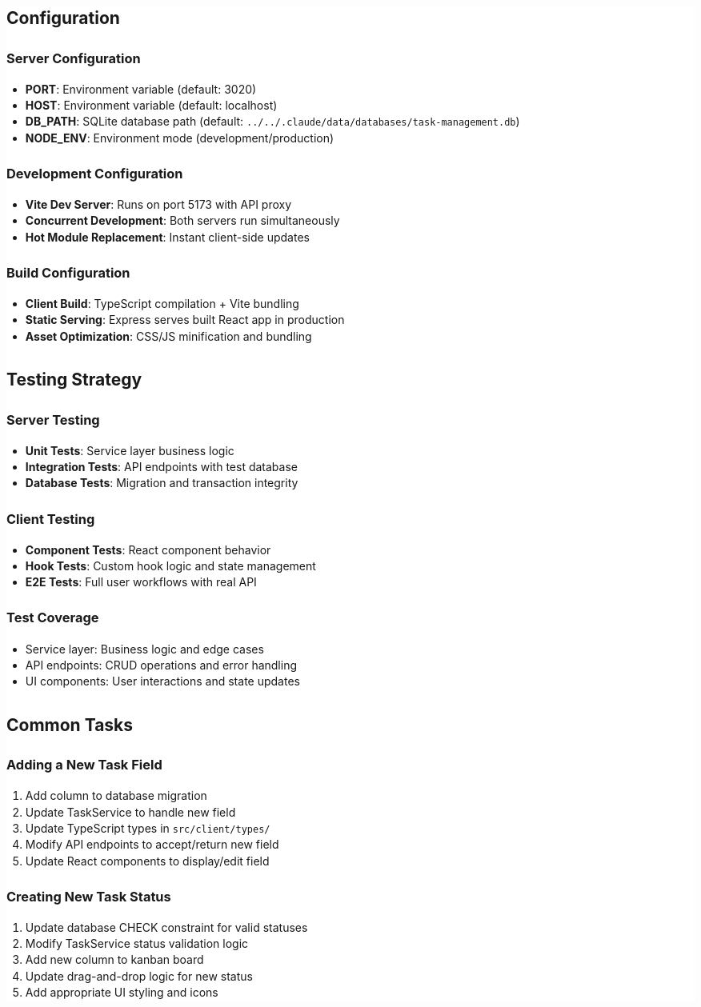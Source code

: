 ## Configuration

### Server Configuration
- **PORT**: Environment variable (default: 3020)
- **HOST**: Environment variable (default: localhost)
- **DB_PATH**: SQLite database path (default: `../../.claude/data/databases/task-management.db`)
- **NODE_ENV**: Environment mode (development/production)

### Development Configuration
- **Vite Dev Server**: Runs on port 5173 with API proxy
- **Concurrent Development**: Both servers run simultaneously
- **Hot Module Replacement**: Instant client-side updates

### Build Configuration
- **Client Build**: TypeScript compilation + Vite bundling
- **Static Serving**: Express serves built React app in production
- **Asset Optimization**: CSS/JS minification and bundling

## Testing Strategy

### Server Testing
- **Unit Tests**: Service layer business logic
- **Integration Tests**: API endpoints with test database
- **Database Tests**: Migration and transaction integrity

### Client Testing
- **Component Tests**: React component behavior
- **Hook Tests**: Custom hook logic and state management
- **E2E Tests**: Full user workflows with real API

### Test Coverage
- Service layer: Business logic and edge cases
- API endpoints: CRUD operations and error handling  
- UI components: User interactions and state updates

## Common Tasks

### Adding a New Task Field

1. Add column to database migration
2. Update TaskService to handle new field
3. Update TypeScript types in `src/client/types/`
4. Modify API endpoints to accept/return new field
5. Update React components to display/edit field

### Creating New Task Status

1. Update database CHECK constraint for valid statuses
2. Modify TaskService status validation logic
3. Add new column to kanban board
4. Update drag-and-drop logic for new status
5. Add appropriate UI styling and icons
